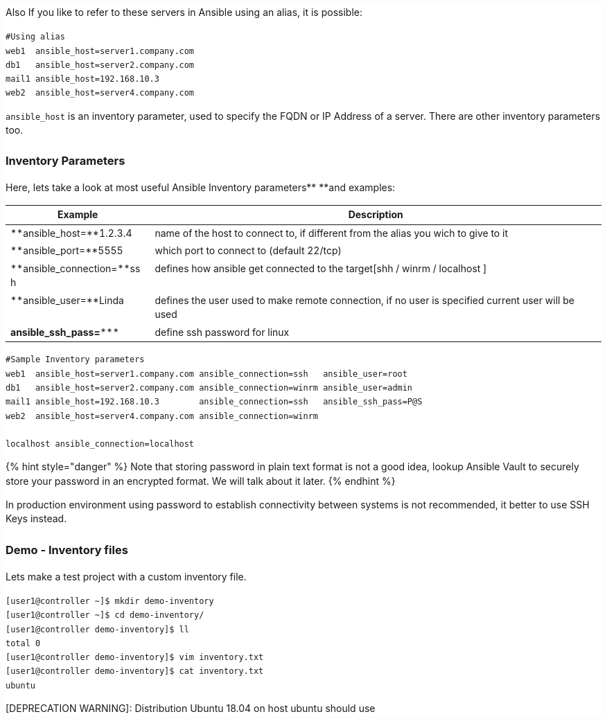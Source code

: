 Also If you like to refer to these servers in Ansible using an alias, it is possible:

```
#Using alias
web1  ansible_host=server1.company.com
db1   ansible_host=server2.company.com
mail1 ansible_host=192.168.10.3
web2  ansible_host=server4.company.com 
```

`ansible_host` is an inventory parameter, used to specify the FQDN or IP Address of a server. There are other inventory parameters too.

### Inventory Parameters

Here, lets take a look at most useful Ansible Inventory parameters** **and examples:

| Example                     | Description                                                                                        |
| --------------------------- | -------------------------------------------------------------------------------------------------- |
| **ansible_host=**1.2.3.4    | name of the host to connect to, if different from the alias you wich to give to it                 |
| **ansible_port=**5555       | which port to connect to (default 22/tcp)                                                          |
| **ansible_connection=**ssh  | defines how ansible get connected to the target\[shh / winrm / localhost  ]                        |
| **ansible_user=**Linda      | defines the user used to make remote connection, if no user is specified current user will be used |
| **ansible_ssh_pass=**\*\*\* | define ssh password for linux                                                                      |

```
#Sample Inventory parameters
web1  ansible_host=server1.company.com ansible_connection=ssh   ansible_user=root
db1   ansible_host=server2.company.com ansible_connection=winrm ansible_user=admin
mail1 ansible_host=192.168.10.3        ansible_connection=ssh   ansible_ssh_pass=P@S
web2  ansible_host=server4.company.com ansible_connection=winrm

localhost ansible_connection=localhost
```

{% hint style="danger" %}
Note that storing password in plain text format is not a good idea, lookup Ansible Vault to securely store your password in an encrypted format. We will talk about it later. 
{% endhint %}

In production environment using password to establish connectivity between systems is not recommended, it better to use SSH Keys instead.

### Demo - Inventory files

Lets make a test project with a custom inventory file. 

```
[user1@controller ~]$ mkdir demo-inventory
[user1@controller ~]$ cd demo-inventory/
[user1@controller demo-inventory]$ ll
total 0
[user1@controller demo-inventory]$ vim inventory.txt
[user1@controller demo-inventory]$ cat inventory.txt
ubuntu 
```


[DEPRECATION WARNING]: Distribution Ubuntu 18.04 on host ubuntu should use